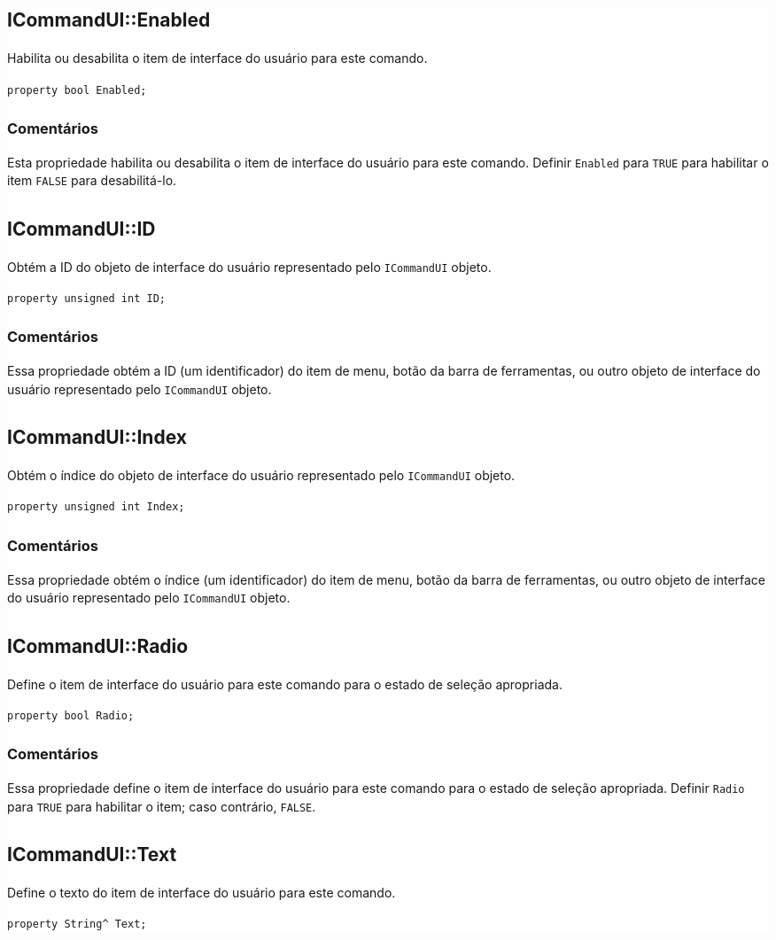 ##  <a name="enabled"></a>ICommandUI::Enabled  
 Habilita ou desabilita o item de interface do usuário para este comando.  
  
```  
property bool Enabled;  
```  
  
### <a name="remarks"></a>Comentários  
 Esta propriedade habilita ou desabilita o item de interface do usuário para este comando. Definir `Enabled` para `TRUE` para habilitar o item `FALSE` para desabilitá-lo.  
  
##  <a name="id"></a>ICommandUI::ID  
 Obtém a ID do objeto de interface do usuário representado pelo `ICommandUI` objeto.  
  
```  
property unsigned int ID;  
```  
  
### <a name="remarks"></a>Comentários  
 Essa propriedade obtém a ID (um identificador) do item de menu, botão da barra de ferramentas, ou outro objeto de interface do usuário representado pelo `ICommandUI` objeto.  
  
##  <a name="index"></a>ICommandUI::Index  
 Obtém o índice do objeto de interface do usuário representado pelo `ICommandUI` objeto.  
  
```  
property unsigned int Index;  
```  
  
### <a name="remarks"></a>Comentários  
 Essa propriedade obtém o índice (um identificador) do item de menu, botão da barra de ferramentas, ou outro objeto de interface do usuário representado pelo `ICommandUI` objeto.  
  
##  <a name="radio"></a>ICommandUI::Radio  
 Define o item de interface do usuário para este comando para o estado de seleção apropriada.  
  
```  
property bool Radio;  
```  
  
### <a name="remarks"></a>Comentários  
 Essa propriedade define o item de interface do usuário para este comando para o estado de seleção apropriada. Definir `Radio` para `TRUE` para habilitar o item; caso contrário, `FALSE`.  
  
##  <a name="text"></a>ICommandUI::Text  
 Define o texto do item de interface do usuário para este comando.  
  
```  
property String^ Text;  
```  
  